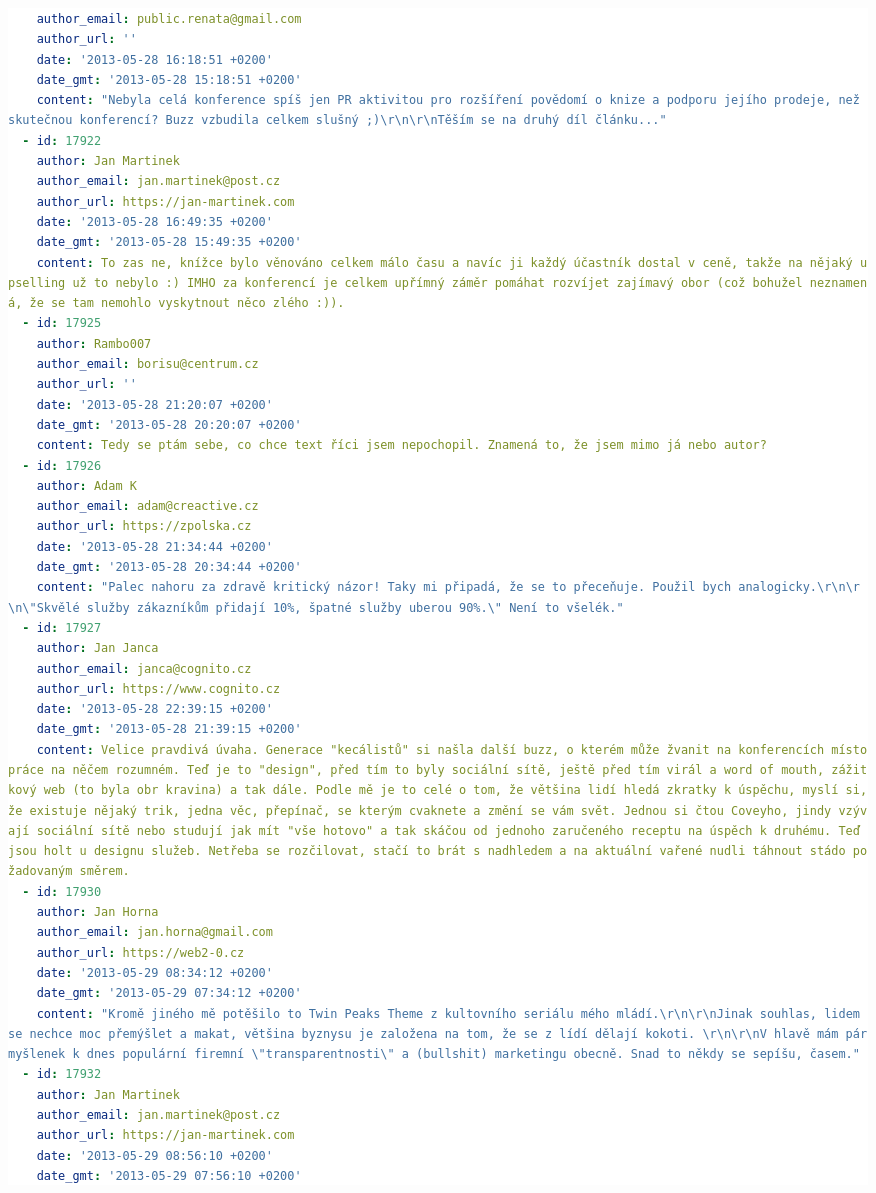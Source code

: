 ```yaml
    author_email: public.renata@gmail.com
    author_url: ''
    date: '2013-05-28 16:18:51 +0200'
    date_gmt: '2013-05-28 15:18:51 +0200'
    content: "Nebyla celá konference spíš jen PR aktivitou pro rozšíření povědomí o knize a podporu jejího prodeje, než skutečnou konferencí? Buzz vzbudila celkem slušný ;)\r\n\r\nTěším se na druhý díl článku..."
  - id: 17922
    author: Jan Martinek
    author_email: jan.martinek@post.cz
    author_url: https://jan-martinek.com
    date: '2013-05-28 16:49:35 +0200'
    date_gmt: '2013-05-28 15:49:35 +0200'
    content: To zas ne, knížce bylo věnováno celkem málo času a navíc ji každý účastník dostal v ceně, takže na nějaký upselling už to nebylo :) IMHO za konferencí je celkem upřímný záměr pomáhat rozvíjet zajímavý obor (což bohužel neznamená, že se tam nemohlo vyskytnout něco zlého :)).
  - id: 17925
    author: Rambo007
    author_email: borisu@centrum.cz
    author_url: ''
    date: '2013-05-28 21:20:07 +0200'
    date_gmt: '2013-05-28 20:20:07 +0200'
    content: Tedy se ptám sebe, co chce text říci jsem nepochopil. Znamená to, že jsem mimo já nebo autor?
  - id: 17926
    author: Adam K
    author_email: adam@creactive.cz
    author_url: https://zpolska.cz
    date: '2013-05-28 21:34:44 +0200'
    date_gmt: '2013-05-28 20:34:44 +0200'
    content: "Palec nahoru za zdravě kritický názor! Taky mi připadá, že se to přeceňuje. Použil bych analogicky.\r\n\r\n\"Skvělé služby zákazníkům přidají 10%, špatné služby uberou 90%.\" Není to všelék."
  - id: 17927
    author: Jan Janca
    author_email: janca@cognito.cz
    author_url: https://www.cognito.cz
    date: '2013-05-28 22:39:15 +0200'
    date_gmt: '2013-05-28 21:39:15 +0200'
    content: Velice pravdivá úvaha. Generace "kecálistů" si našla další buzz, o kterém může žvanit na konferencích místo práce na něčem rozumném. Teď je to "design", před tím to byly sociální sítě, ještě před tím virál a word of mouth, zážitkový web (to byla obr kravina) a tak dále. Podle mě je to celé o tom, že většina lidí hledá zkratky k úspěchu, myslí si, že existuje nějaký trik, jedna věc, přepínač, se kterým cvaknete a změní se vám svět. Jednou si čtou Coveyho, jindy vzývají sociální sítě nebo studují jak mít "vše hotovo" a tak skáčou od jednoho zaručeného receptu na úspěch k druhému. Teď jsou holt u designu služeb. Netřeba se rozčilovat, stačí to brát s nadhledem a na aktuální vařené nudli táhnout stádo požadovaným směrem.
  - id: 17930
    author: Jan Horna
    author_email: jan.horna@gmail.com
    author_url: https://web2-0.cz
    date: '2013-05-29 08:34:12 +0200'
    date_gmt: '2013-05-29 07:34:12 +0200'
    content: "Kromě jiného mě potěšilo to Twin Peaks Theme z kultovního seriálu mého mládí.\r\n\r\nJinak souhlas, lidem se nechce moc přemýšlet a makat, většina byznysu je založena na tom, že se z lídí dělají kokoti. \r\n\r\nV hlavě mám pár myšlenek k dnes populární firemní \"transparentnosti\" a (bullshit) marketingu obecně. Snad to někdy se sepíšu, časem."
  - id: 17932
    author: Jan Martinek
    author_email: jan.martinek@post.cz
    author_url: https://jan-martinek.com
    date: '2013-05-29 08:56:10 +0200'
    date_gmt: '2013-05-29 07:56:10 +0200'
```
